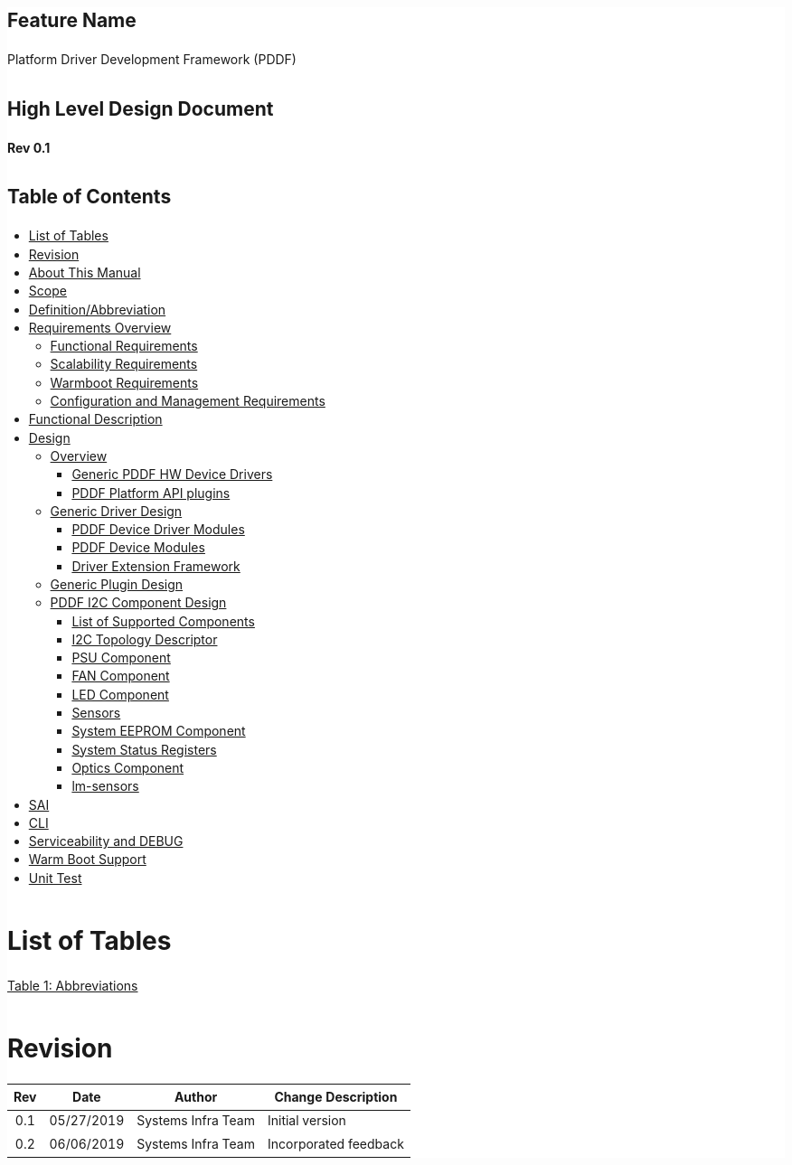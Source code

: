 ﻿## Feature Name
Platform Driver Development Framework (PDDF)

## High Level Design Document
**Rev 0.1**

## Table of Contents
 * [List of Tables](#list-of-tables)
 * [Revision](#revision)
 * [About This Manual](#about-this-manual)
 * [Scope](#scope)
 * [Definition/Abbreviation](#definitionabbreviation)
 * [Requirements Overview](#requirements-overview)
	  * [Functional Requirements](#functional-requirements)
	  * [Scalability Requirements](#scalability-requirements)
	  * [Warmboot Requirements](#warmboot-requirements)
	  * [Configuration and Management Requirements](#configuration-and-management-requirements)
 * [Functional Description](#functional-description)
 * [Design](#design)
	 * [Overview](#overview)
		 * [Generic PDDF HW Device Drivers](#generic-pddf-hw-device-drivers)
		 * [PDDF Platform API plugins](#pddf-platform-api-plugins)
	 * [Generic Driver Design](#generic-driver-design)
		 * [PDDF Device Driver Modules](#pddf-device-driver-modules)
		 * [PDDF Device Modules](#pddf-device-modules)
		 * [Driver Extension Framework](#driver-extension-framework)
	 * [Generic Plugin Design](#generic-plugin-design)
	 *  [PDDF I2C Component Design](#pddf-i2c-component-design)
		 * [List of Supported Components](#list-of-supported-components)
		 * [I2C Topology Descriptor](#i2c-topology-descriptor)
		 * [PSU Component](#psu-component)
		 * [FAN Component](#fan-component)
		 * [LED Component](#led-component)
		 * [Sensors](#sensors)
		 * [System EEPROM Component](#system-eeprom-component)
		 * [System Status Registers](#system-status-registers)
		 * [Optics Component](#optics-component)
		 * [lm-sensors](#lm-sensors-tools)
 * [SAI](#sai)
 * [CLI](#cli)
 * [Serviceability and DEBUG](#serviceability-and-debug)
 * [Warm Boot Support](#warm-boot-support)
 * [Unit Test](#unit-test)


# List of Tables
[Table 1: Abbreviations](#table-1-abbreviations)

# Revision
| Rev |     Date    |       Author       | Change Description                |
|:---:|:-----------:|:------------------:|-----------------------------------|
| 0.1 | 05/27/2019  |  Systems Infra Team     | Initial version                   |
| 0.2 | 06/06/2019  |  Systems Infra Team     | Incorporated feedback             |

